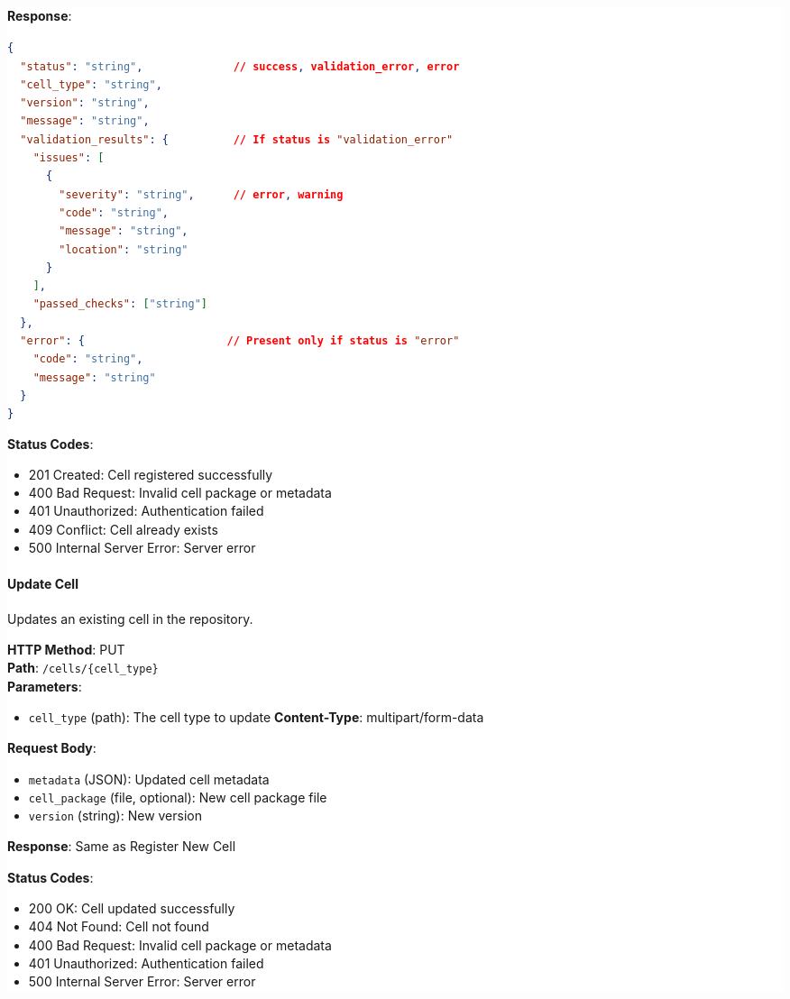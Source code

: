 **Response**:

```json
{
  "status": "string",              // success, validation_error, error
  "cell_type": "string",
  "version": "string",
  "message": "string",
  "validation_results": {          // If status is "validation_error"
    "issues": [
      {
        "severity": "string",      // error, warning
        "code": "string",
        "message": "string",
        "location": "string"
      }
    ],
    "passed_checks": ["string"]
  },
  "error": {                      // Present only if status is "error"
    "code": "string",
    "message": "string"
  }
}
```

**Status Codes**:
- 201 Created: Cell registered successfully
- 400 Bad Request: Invalid cell package or metadata
- 401 Unauthorized: Authentication failed
- 409 Conflict: Cell already exists
- 500 Internal Server Error: Server error

#### Update Cell

Updates an existing cell in the repository.

**HTTP Method**: PUT  
**Path**: `/cells/{cell_type}`  
**Parameters**:
- `cell_type` (path): The cell type to update
**Content-Type**: multipart/form-data

**Request Body**:
- `metadata` (JSON): Updated cell metadata
- `cell_package` (file, optional): New cell package file
- `version` (string): New version

**Response**: Same as Register New Cell

**Status Codes**:
- 200 OK: Cell updated successfully
- 404 Not Found: Cell not found
- 400 Bad Request: Invalid cell package or metadata
- 401 Unauthorized: Authentication failed
- 500 Internal Server Error: Server error
